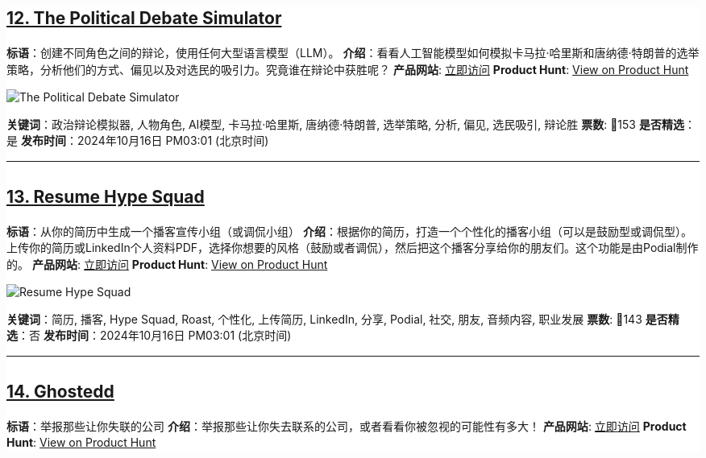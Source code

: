 ## [12. The Political Debate Simulator](https://www.producthunt.com/posts/the-political-debate-simulator?utm_campaign=producthunt-api&utm_medium=api-v2&utm_source=Application%3A+decohack+%28ID%3A+131684%29)
**标语**：创建不同角色之间的辩论，使用任何大型语言模型（LLM）。
**介绍**：看看人工智能模型如何模拟卡马拉·哈里斯和唐纳德·特朗普的选举策略，分析他们的方式、偏见以及对选民的吸引力。究竟谁在辩论中获胜呢？
**产品网站**: [立即访问](https://www.producthunt.com/r/APP2DMGSU23VKQ?utm_campaign=producthunt-api&utm_medium=api-v2&utm_source=Application%3A+decohack+%28ID%3A+131684%29)
**Product Hunt**: [View on Product Hunt](https://www.producthunt.com/posts/the-political-debate-simulator?utm_campaign=producthunt-api&utm_medium=api-v2&utm_source=Application%3A+decohack+%28ID%3A+131684%29)

![The Political Debate Simulator](https://ph-files.imgix.net/9ef1c9c1-8f90-423a-b094-bbb196d03f67.png?auto=format&fit=crop&frame=1&h=512&w=1024)

**关键词**：政治辩论模拟器, 人物角色, AI模型, 卡马拉·哈里斯, 唐纳德·特朗普, 选举策略, 分析, 偏见, 选民吸引, 辩论胜
**票数**: 🔺153
**是否精选**：是
**发布时间**：2024年10月16日 PM03:01 (北京时间)

---

## [13. Resume Hype Squad ](https://www.producthunt.com/posts/resume-hype-squad?utm_campaign=producthunt-api&utm_medium=api-v2&utm_source=Application%3A+decohack+%28ID%3A+131684%29)
**标语**：从你的简历中生成一个播客宣传小组（或调侃小组）
**介绍**：根据你的简历，打造一个个性化的播客小组（可以是鼓励型或调侃型）。上传你的简历或LinkedIn个人资料PDF，选择你想要的风格（鼓励或者调侃），然后把这个播客分享给你的朋友们。这个功能是由Podial制作的。
**产品网站**: [立即访问](https://www.producthunt.com/r/QAKMEUTIZIRCHE?utm_campaign=producthunt-api&utm_medium=api-v2&utm_source=Application%3A+decohack+%28ID%3A+131684%29)
**Product Hunt**: [View on Product Hunt](https://www.producthunt.com/posts/resume-hype-squad?utm_campaign=producthunt-api&utm_medium=api-v2&utm_source=Application%3A+decohack+%28ID%3A+131684%29)

![Resume Hype Squad ](https://ph-files.imgix.net/f53361e5-0d01-4cdb-99b1-517ad08fab5a.png?auto=format&fit=crop&frame=1&h=512&w=1024)

**关键词**：简历, 播客, Hype Squad, Roast, 个性化, 上传简历, LinkedIn, 分享, Podial, 社交, 朋友, 音频内容, 职业发展
**票数**: 🔺143
**是否精选**：否
**发布时间**：2024年10月16日 PM03:01 (北京时间)

---

## [14. Ghostedd](https://www.producthunt.com/posts/ghostedd?utm_campaign=producthunt-api&utm_medium=api-v2&utm_source=Application%3A+decohack+%28ID%3A+131684%29)
**标语**：举报那些让你失联的公司
**介绍**：举报那些让你失去联系的公司，或者看看你被忽视的可能性有多大！
**产品网站**: [立即访问](https://www.producthunt.com/r/V6RDUNL6G4UK2I?utm_campaign=producthunt-api&utm_medium=api-v2&utm_source=Application%3A+decohack+%28ID%3A+131684%29)
**Product Hunt**: [View on Product Hunt](https://www.producthunt.com/posts/ghostedd?utm_campaign=producthunt-api&utm_medium=api-v2&utm_source=Application%3A+decohack+%28ID%3A+131684%29)
